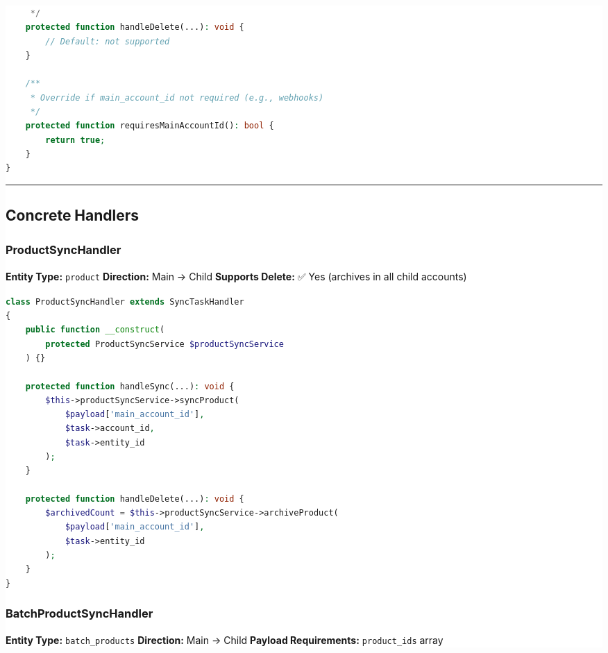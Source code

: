 ```php
     */
    protected function handleDelete(...): void {
        // Default: not supported
    }

    /**
     * Override if main_account_id not required (e.g., webhooks)
     */
    protected function requiresMainAccountId(): bool {
        return true;
    }
}
```

---

## Concrete Handlers

### ProductSyncHandler

**Entity Type:** `product`
**Direction:** Main → Child
**Supports Delete:** ✅ Yes (archives in all child accounts)

```php
class ProductSyncHandler extends SyncTaskHandler
{
    public function __construct(
        protected ProductSyncService $productSyncService
    ) {}

    protected function handleSync(...): void {
        $this->productSyncService->syncProduct(
            $payload['main_account_id'],
            $task->account_id,
            $task->entity_id
        );
    }

    protected function handleDelete(...): void {
        $archivedCount = $this->productSyncService->archiveProduct(
            $payload['main_account_id'],
            $task->entity_id
        );
    }
}
```

### BatchProductSyncHandler

**Entity Type:** `batch_products`
**Direction:** Main → Child
**Payload Requirements:** `product_ids` array
